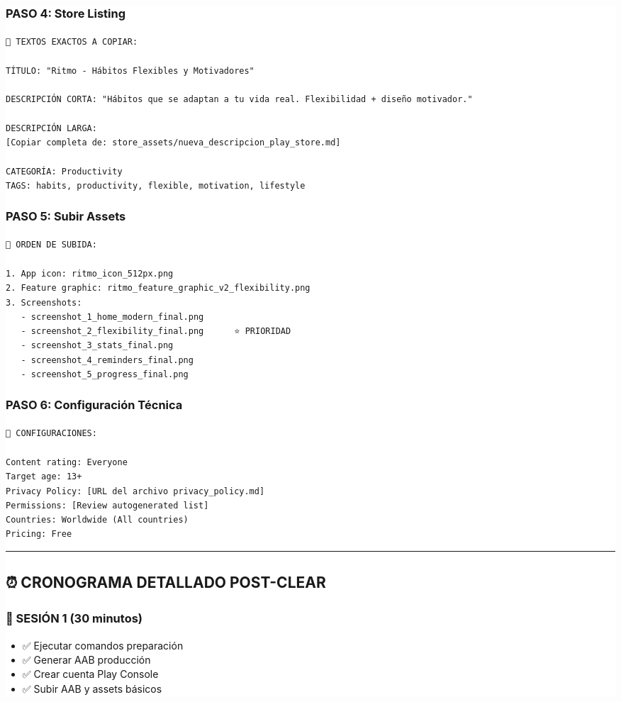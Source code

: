 ### **PASO 4: Store Listing**
```
📝 TEXTOS EXACTOS A COPIAR:

TÍTULO: "Ritmo - Hábitos Flexibles y Motivadores"

DESCRIPCIÓN CORTA: "Hábitos que se adaptan a tu vida real. Flexibilidad + diseño motivador."

DESCRIPCIÓN LARGA:
[Copiar completa de: store_assets/nueva_descripcion_play_store.md]

CATEGORÍA: Productivity
TAGS: habits, productivity, flexible, motivation, lifestyle
```

### **PASO 5: Subir Assets**
```
📱 ORDEN DE SUBIDA:

1. App icon: ritmo_icon_512px.png
2. Feature graphic: ritmo_feature_graphic_v2_flexibility.png
3. Screenshots:
   - screenshot_1_home_modern_final.png
   - screenshot_2_flexibility_final.png      ⭐ PRIORIDAD
   - screenshot_3_stats_final.png
   - screenshot_4_reminders_final.png
   - screenshot_5_progress_final.png
```

### **PASO 6: Configuración Técnica**
```
🔧 CONFIGURACIONES:

Content rating: Everyone
Target age: 13+
Privacy Policy: [URL del archivo privacy_policy.md]
Permissions: [Review autogenerated list]
Countries: Worldwide (All countries)
Pricing: Free
```

---

## ⏰ **CRONOGRAMA DETALLADO POST-CLEAR**

### **📅 SESIÓN 1 (30 minutos)**
- ✅ Ejecutar comandos preparación
- ✅ Generar AAB producción
- ✅ Crear cuenta Play Console
- ✅ Subir AAB y assets básicos
